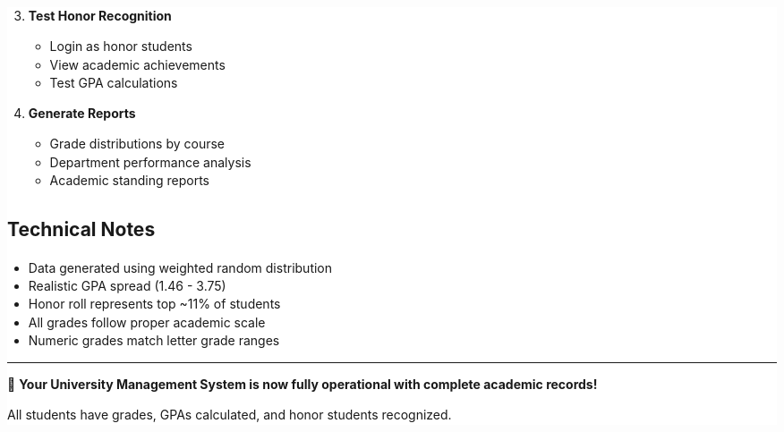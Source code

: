 3. **Test Honor Recognition**
   - Login as honor students
   - View academic achievements
   - Test GPA calculations

4. **Generate Reports**
   - Grade distributions by course
   - Department performance analysis
   - Academic standing reports

## Technical Notes

- Data generated using weighted random distribution
- Realistic GPA spread (1.46 - 3.75)
- Honor roll represents top ~11% of students
- All grades follow proper academic scale
- Numeric grades match letter grade ranges

---

🎉 **Your University Management System is now fully operational with complete academic records!**

All students have grades, GPAs calculated, and honor students recognized.
